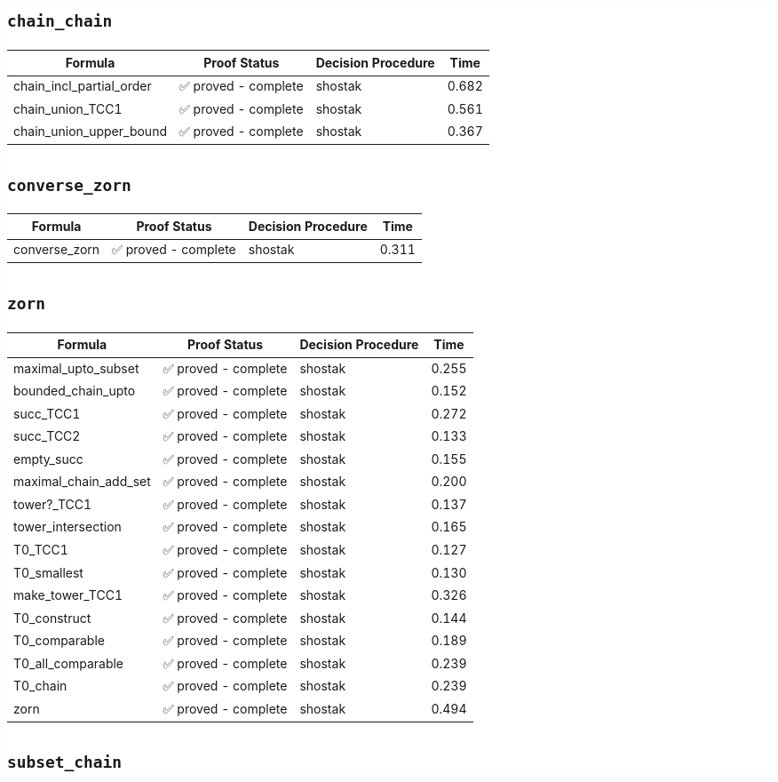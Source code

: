 ## `chain_chain`

| Formula | Proof Status | Decision Procedure | Time |
| ---     | ---          | ---                | ---  |
|chain_incl_partial_order|✅ proved - complete|shostak|0.682|
|chain_union_TCC1|✅ proved - complete|shostak|0.561|
|chain_union_upper_bound|✅ proved - complete|shostak|0.367|

## `converse_zorn`

| Formula | Proof Status | Decision Procedure | Time |
| ---     | ---          | ---                | ---  |
|converse_zorn|✅ proved - complete|shostak|0.311|

## `zorn`

| Formula | Proof Status | Decision Procedure | Time |
| ---     | ---          | ---                | ---  |
|maximal_upto_subset|✅ proved - complete|shostak|0.255|
|bounded_chain_upto|✅ proved - complete|shostak|0.152|
|succ_TCC1|✅ proved - complete|shostak|0.272|
|succ_TCC2|✅ proved - complete|shostak|0.133|
|empty_succ|✅ proved - complete|shostak|0.155|
|maximal_chain_add_set|✅ proved - complete|shostak|0.200|
|tower?_TCC1|✅ proved - complete|shostak|0.137|
|tower_intersection|✅ proved - complete|shostak|0.165|
|T0_TCC1|✅ proved - complete|shostak|0.127|
|T0_smallest|✅ proved - complete|shostak|0.130|
|make_tower_TCC1|✅ proved - complete|shostak|0.326|
|T0_construct|✅ proved - complete|shostak|0.144|
|T0_comparable|✅ proved - complete|shostak|0.189|
|T0_all_comparable|✅ proved - complete|shostak|0.239|
|T0_chain|✅ proved - complete|shostak|0.239|
|zorn|✅ proved - complete|shostak|0.494|

## `subset_chain`
